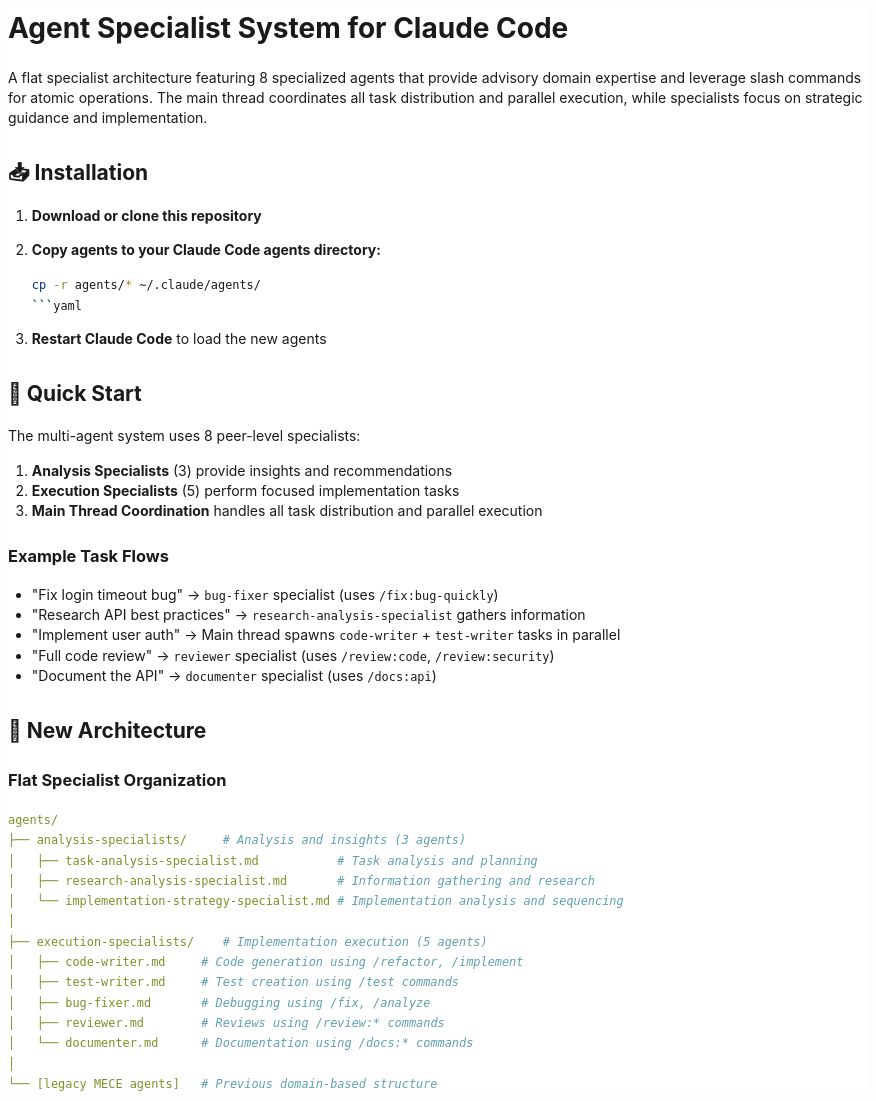 # Agent Specialist System for Claude Code

A flat specialist architecture featuring 8 specialized agents that provide advisory domain expertise and leverage slash commands for atomic
operations. The main thread coordinates all task distribution and parallel execution, while specialists focus on strategic guidance and
implementation.

## 📥 Installation

1. **Download or clone this repository**
2. **Copy agents to your Claude Code agents directory:**

   ```bash
   cp -r agents/* ~/.claude/agents/
   ```yaml

3. **Restart Claude Code** to load the new agents

## 🚀 Quick Start

The multi-agent system uses 8 peer-level specialists:

1. **Analysis Specialists** (3) provide insights and recommendations
2. **Execution Specialists** (5) perform focused implementation tasks
3. **Main Thread Coordination** handles all task distribution and parallel execution

### Example Task Flows

- "Fix login timeout bug" → `bug-fixer` specialist (uses `/fix:bug-quickly`)
- "Research API best practices" → `research-analysis-specialist` gathers information
- "Implement user auth" → Main thread spawns `code-writer` + `test-writer` tasks in parallel
- "Full code review" → `reviewer` specialist (uses `/review:code`, `/review:security`)
- "Document the API" → `documenter` specialist (uses `/docs:api`)

## 📁 New Architecture

### Flat Specialist Organization

```yaml
agents/
├── analysis-specialists/     # Analysis and insights (3 agents)
│   ├── task-analysis-specialist.md           # Task analysis and planning
│   ├── research-analysis-specialist.md       # Information gathering and research
│   └── implementation-strategy-specialist.md # Implementation analysis and sequencing
│
├── execution-specialists/    # Implementation execution (5 agents)
│   ├── code-writer.md     # Code generation using /refactor, /implement
│   ├── test-writer.md     # Test creation using /test commands
│   ├── bug-fixer.md       # Debugging using /fix, /analyze
│   ├── reviewer.md        # Reviews using /review:* commands
│   └── documenter.md      # Documentation using /docs:* commands
│
└── [legacy MECE agents]   # Previous domain-based structure
```
